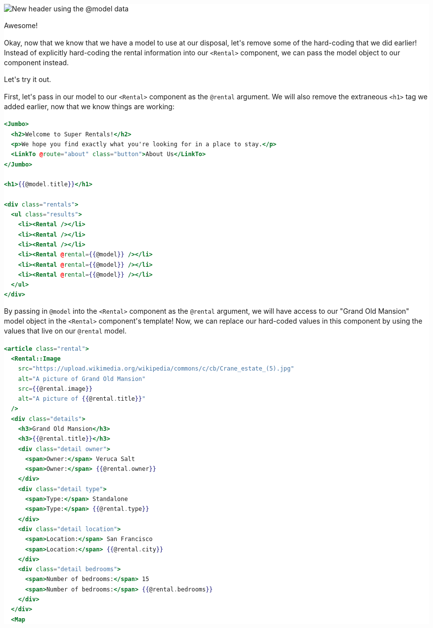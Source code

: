 <img src="/images/tutorial/part-1/working-with-data/model-header@2x.png" alt="New header using the @model data" width="1024" height="512">

Awesome!

Okay, now that we know that we have a model to use at our disposal, let's remove some of the hard-coding that we did earlier! Instead of explicitly hard-coding the rental information into our `<Rental>` component, we can pass the model object to our component instead.

Let's try it out.

First, let's pass in our model to our `<Rental>` component as the `@rental` argument. We will also remove the extraneous `<h1>` tag we added earlier, now that we know things are working:

```handlebars { data-filename="app/templates/index.hbs" data-diff="-7,-8,-11,-12,-13,+14,+15,+16" }
<Jumbo>
  <h2>Welcome to Super Rentals!</h2>
  <p>We hope you find exactly what you're looking for in a place to stay.</p>
  <LinkTo @route="about" class="button">About Us</LinkTo>
</Jumbo>

<h1>{{@model.title}}</h1>

<div class="rentals">
  <ul class="results">
    <li><Rental /></li>
    <li><Rental /></li>
    <li><Rental /></li>
    <li><Rental @rental={{@model}} /></li>
    <li><Rental @rental={{@model}} /></li>
    <li><Rental @rental={{@model}} /></li>
  </ul>
</div>
```

By passing in `@model` into the `<Rental>` component as the `@rental` argument, we will have access to our "Grand Old Mansion" model object in the `<Rental>` component's template! Now, we can replace our hard-coded values in this component by using the values that live on our `@rental` model.

```handlebars { data-filename="app/components/rental.hbs" data-diff="-3,-4,+5,+6,-9,+10,-12,+13,-16,+17,-20,+21,-24,+25,-29,-30,+31,+32,-36,+37" }
<article class="rental">
  <Rental::Image
    src="https://upload.wikimedia.org/wikipedia/commons/c/cb/Crane_estate_(5).jpg"
    alt="A picture of Grand Old Mansion"
    src={{@rental.image}}
    alt="A picture of {{@rental.title}}"
  />
  <div class="details">
    <h3>Grand Old Mansion</h3>
    <h3>{{@rental.title}}</h3>
    <div class="detail owner">
      <span>Owner:</span> Veruca Salt
      <span>Owner:</span> {{@rental.owner}}
    </div>
    <div class="detail type">
      <span>Type:</span> Standalone
      <span>Type:</span> {{@rental.type}}
    </div>
    <div class="detail location">
      <span>Location:</span> San Francisco
      <span>Location:</span> {{@rental.city}}
    </div>
    <div class="detail bedrooms">
      <span>Number of bedrooms:</span> 15
      <span>Number of bedrooms:</span> {{@rental.bedrooms}}
    </div>
  </div>
  <Map
```